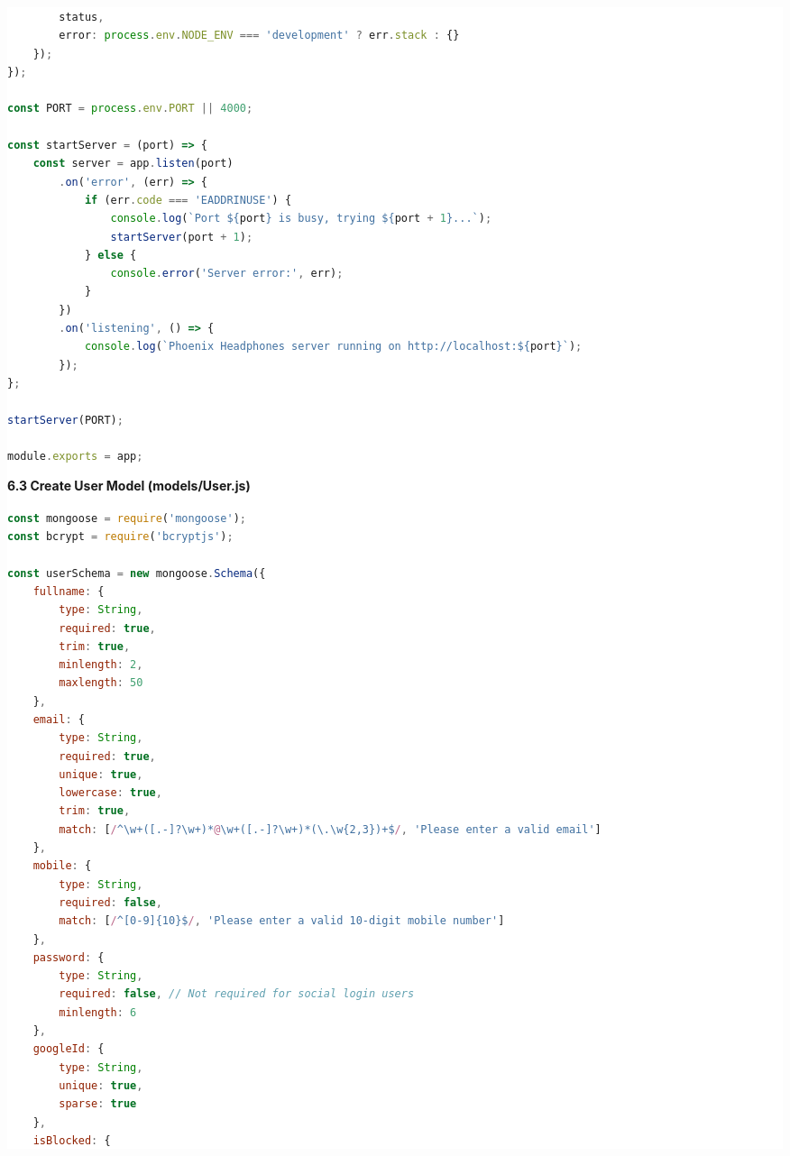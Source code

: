 ```javascript
        status,
        error: process.env.NODE_ENV === 'development' ? err.stack : {}
    });
});

const PORT = process.env.PORT || 4000;

const startServer = (port) => {
    const server = app.listen(port)
        .on('error', (err) => {
            if (err.code === 'EADDRINUSE') {
                console.log(`Port ${port} is busy, trying ${port + 1}...`);
                startServer(port + 1);
            } else {
                console.error('Server error:', err);
            }
        })
        .on('listening', () => {
            console.log(`Phoenix Headphones server running on http://localhost:${port}`);
        });
};

startServer(PORT);

module.exports = app;
```

**6.3 Create User Model (models/User.js)**
```javascript
const mongoose = require('mongoose');
const bcrypt = require('bcryptjs');

const userSchema = new mongoose.Schema({
    fullname: {
        type: String,
        required: true,
        trim: true,
        minlength: 2,
        maxlength: 50
    },
    email: {
        type: String,
        required: true,
        unique: true,
        lowercase: true,
        trim: true,
        match: [/^\w+([.-]?\w+)*@\w+([.-]?\w+)*(\.\w{2,3})+$/, 'Please enter a valid email']
    },
    mobile: {
        type: String,
        required: false,
        match: [/^[0-9]{10}$/, 'Please enter a valid 10-digit mobile number']
    },
    password: {
        type: String,
        required: false, // Not required for social login users
        minlength: 6
    },
    googleId: {
        type: String,
        unique: true,
        sparse: true
    },
    isBlocked: {
```